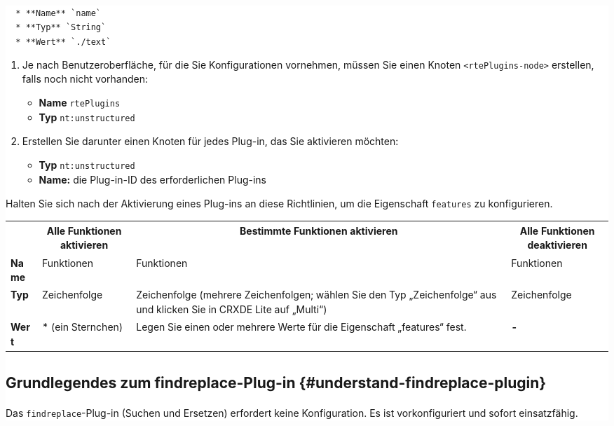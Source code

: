       * **Name** `name`
      * **Typ** `String`
      * **Wert** `./text`


1. Je nach Benutzeroberfläche, für die Sie Konfigurationen vornehmen, müssen Sie einen Knoten `<rtePlugins-node>` erstellen, falls noch nicht vorhanden:

   * **Name** `rtePlugins`
   * **Typ** `nt:unstructured`

1. Erstellen Sie darunter einen Knoten für jedes Plug-in, das Sie aktivieren möchten:

   * **Typ** `nt:unstructured`
   * **Name:** die Plug-in-ID des erforderlichen Plug-ins

Halten Sie sich nach der Aktivierung eines Plug-ins an diese Richtlinien, um die Eigenschaft `features` zu konfigurieren.

<table> 
 <tbody> 
  <tr> 
   <td><strong> </strong></td> 
   <th><strong>Alle Funktionen aktivieren<br /> </strong></th> 
   <th><strong>Bestimmte Funktionen aktivieren</strong></th> 
   <th><strong>Alle Funktionen deaktivieren<br /> </strong></th> 
  </tr> 
  <tr> 
   <td><strong>Name</strong></td> 
   <td>Funktionen</td> 
   <td>Funktionen</td> 
   <td>Funktionen</td> 
  </tr> 
  <tr> 
   <td><strong>Typ</strong></td> 
   <td>Zeichenfolge</td> 
   <td>Zeichenfolge (mehrere Zeichenfolgen; wählen Sie den Typ „Zeichenfolge“ aus und klicken Sie in CRXDE Lite auf „Multi“)</td> 
   <td>Zeichenfolge</td> 
  </tr> 
  <tr> 
   <td><strong>Wert</strong></td> 
   <td>* (ein Sternchen)<br /> </td> 
   <td>Legen Sie einen oder mehrere Werte für die Eigenschaft „features“ fest.</td> 
   <td><strong>-</strong></td> 
  </tr> 
 </tbody> 
</table>

## Grundlegendes zum findreplace-Plug-in {#understand-findreplace-plugin}

Das `findreplace`-Plug-in (Suchen und Ersetzen) erfordert keine Konfiguration. Es ist vorkonfiguriert und sofort einsatzfähig.
